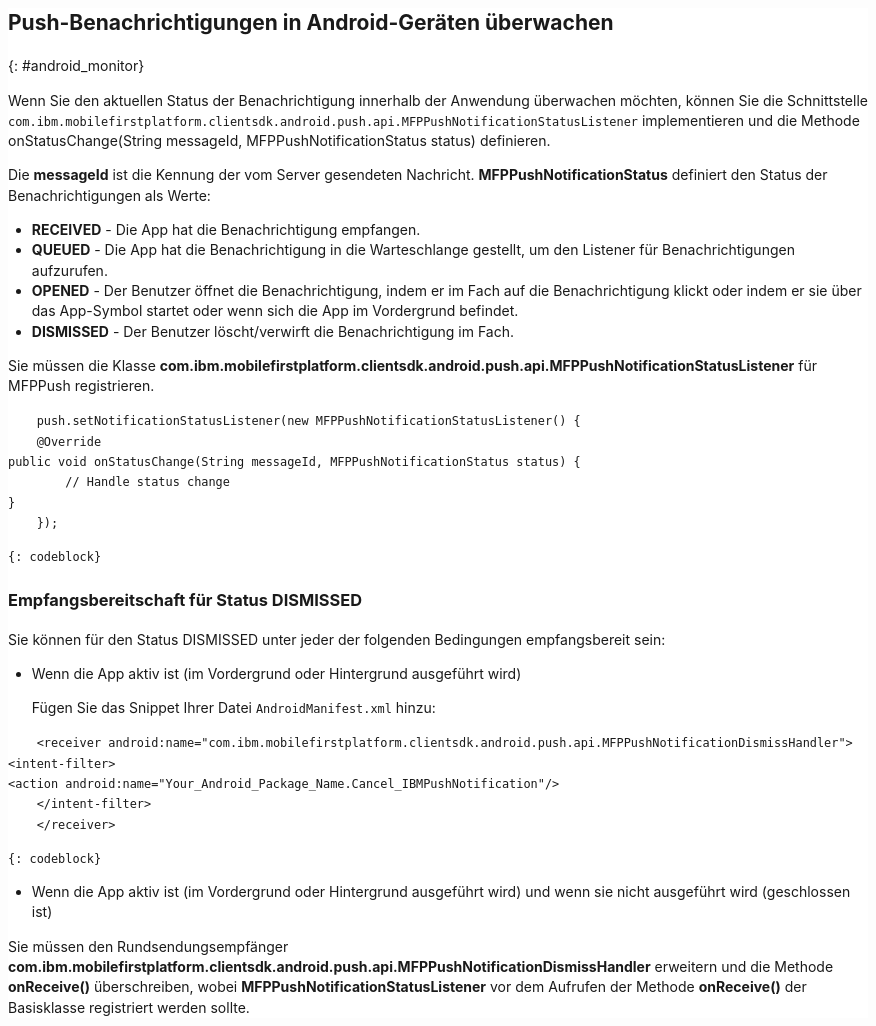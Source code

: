 ## Push-Benachrichtigungen in Android-Geräten überwachen
{: #android_monitor}

Wenn Sie den aktuellen Status der Benachrichtigung innerhalb der Anwendung überwachen möchten, können Sie die Schnittstelle `com.ibm.mobilefirstplatform.clientsdk.android.push.api.MFPPushNotificationStatusListener` implementieren und die Methode onStatusChange(String messageId, MFPPushNotificationStatus status) definieren. 

Die **messageId** ist die Kennung der vom Server gesendeten Nachricht.  **MFPPushNotificationStatus** definiert den Status der Benachrichtigungen als Werte:

- **RECEIVED** - Die App hat die Benachrichtigung empfangen. 
- **QUEUED** - Die App hat die Benachrichtigung in die Warteschlange gestellt, um den Listener für Benachrichtigungen aufzurufen. 
- **OPENED** - Der Benutzer öffnet die Benachrichtigung, indem er im Fach auf die Benachrichtigung klickt oder indem er sie über das App-Symbol startet oder wenn sich die App im Vordergrund befindet. 
- **DISMISSED** - Der Benutzer löscht/verwirft die Benachrichtigung im Fach.

Sie müssen die Klasse **com.ibm.mobilefirstplatform.clientsdk.android.push.api.MFPPushNotificationStatusListener** für MFPPush registrieren.

```
	push.setNotificationStatusListener(new MFPPushNotificationStatusListener() {
	@Override
public void onStatusChange(String messageId, MFPPushNotificationStatus status) {
		// Handle status change
}
	});
```
    {: codeblock}


### Empfangsbereitschaft für Status DISMISSED

Sie können für den Status DISMISSED unter jeder der folgenden Bedingungen empfangsbereit sein:

- Wenn die App aktiv ist (im Vordergrund oder Hintergrund ausgeführt wird)

  Fügen Sie das Snippet Ihrer Datei `AndroidManifest.xml` hinzu:

```
	<receiver android:name="com.ibm.mobilefirstplatform.clientsdk.android.push.api.MFPPushNotificationDismissHandler">
<intent-filter>
<action android:name="Your_Android_Package_Name.Cancel_IBMPushNotification"/>
	</intent-filter>
	</receiver>
```
	{: codeblock}

- Wenn die App aktiv ist (im Vordergrund oder Hintergrund ausgeführt wird) und wenn sie nicht ausgeführt wird (geschlossen ist)

Sie müssen den Rundsendungsempfänger **com.ibm.mobilefirstplatform.clientsdk.android.push.api.MFPPushNotificationDismissHandler** erweitern und die Methode **onReceive()** überschreiben, wobei **MFPPushNotificationStatusListener** vor dem Aufrufen der Methode **onReceive()** der Basisklasse registriert werden sollte.
